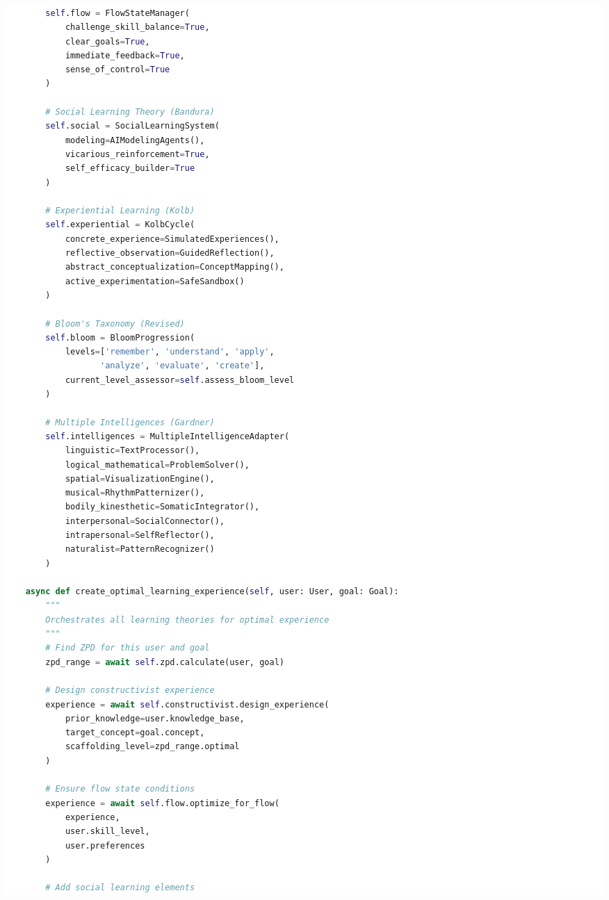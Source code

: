 ```python
        self.flow = FlowStateManager(
            challenge_skill_balance=True,
            clear_goals=True,
            immediate_feedback=True,
            sense_of_control=True
        )
        
        # Social Learning Theory (Bandura)
        self.social = SocialLearningSystem(
            modeling=AIModelingAgents(),
            vicarious_reinforcement=True,
            self_efficacy_builder=True
        )
        
        # Experiential Learning (Kolb)
        self.experiential = KolbCycle(
            concrete_experience=SimulatedExperiences(),
            reflective_observation=GuidedReflection(),
            abstract_conceptualization=ConceptMapping(),
            active_experimentation=SafeSandbox()
        )
        
        # Bloom's Taxonomy (Revised)
        self.bloom = BloomProgression(
            levels=['remember', 'understand', 'apply', 
                   'analyze', 'evaluate', 'create'],
            current_level_assessor=self.assess_bloom_level
        )
        
        # Multiple Intelligences (Gardner)
        self.intelligences = MultipleIntelligenceAdapter(
            linguistic=TextProcessor(),
            logical_mathematical=ProblemSolver(),
            spatial=VisualizationEngine(),
            musical=RhythmPatternizer(),
            bodily_kinesthetic=SomaticIntegrator(),
            interpersonal=SocialConnector(),
            intrapersonal=SelfReflector(),
            naturalist=PatternRecognizer()
        )
    
    async def create_optimal_learning_experience(self, user: User, goal: Goal):
        """
        Orchestrates all learning theories for optimal experience
        """
        # Find ZPD for this user and goal
        zpd_range = await self.zpd.calculate(user, goal)
        
        # Design constructivist experience
        experience = await self.constructivist.design_experience(
            prior_knowledge=user.knowledge_base,
            target_concept=goal.concept,
            scaffolding_level=zpd_range.optimal
        )
        
        # Ensure flow state conditions
        experience = await self.flow.optimize_for_flow(
            experience,
            user.skill_level,
            user.preferences
        )
        
        # Add social learning elements
```